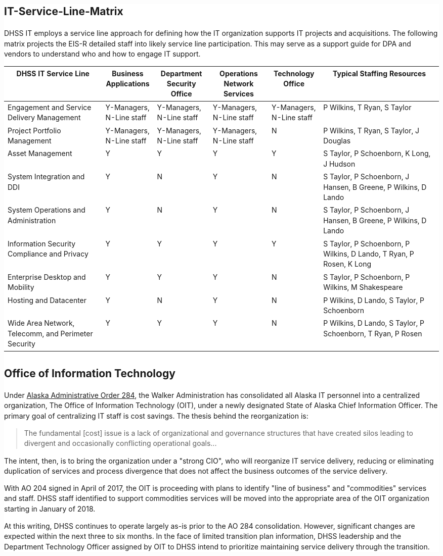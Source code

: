 ## IT-Service-Line-Matrix

DHSS IT employs a service line approach for defining how the IT organization supports IT projects and acquisitions.  The following matrix projects the EIS-R detailed staff into likely service line participation.  This may serve as a support guide for DPA and vendors to understand who and how to engage IT support.

DHSS IT Service Line | Business Applications | Department Security Office | Operations Network Services | Technology Office | Typical Staffing Resources
---------------------|-----------------------|----------------------------|-----------------------------|-------------------|---------------------------
Engagement and Service Delivery Management | Y-Managers, N-Line staff | Y-Managers, N-Line staff | Y-Managers, N-Line staff | Y-Managers, N-Line staff | P Wilkins, T Ryan, S Taylor
Project Portfolio Management | Y-Managers, N-Line staff | Y-Managers, N-Line staff | Y-Managers, N-Line staff | N | P Wilkins, T Ryan, S Taylor, J Douglas
Asset Management | Y | Y | Y | Y | S Taylor, P Schoenborn, K Long, J Hudson
System Integration and DDI | Y | N | Y | N | S Taylor, P Schoenborn, J Hansen, B Greene, P Wilkins, D Lando
System Operations and Administration | Y | N | Y | N | S Taylor, P Schoenborn, J Hansen, B Greene, P Wilkins, D Lando
Information Security Compliance and Privacy | Y | Y | Y | Y | S Taylor, P Schoenborn, P Wilkins, D Lando, T Ryan, P Rosen, K Long
Enterprise Desktop and Mobility | Y | Y | Y | N | S Taylor, P Schoenborn, P Wilkins, M Shakespeare
Hosting and Datacenter | Y | N | Y | N | P Wilkins, D Lando, S Taylor, P Schoenborn
Wide Area Network, Telecomm, and Perimeter Security | Y | Y | Y | N | P Wilkins, D Lando, S Taylor, P Schoenborn, T Ryan, P Rosen


## Office of Information Technology

Under [Alaska Administrative Order 284](http://doa.alaska.gov/oit/docs/AO-284-Establishing-Office-of-Information-Technology.pdf), the Walker Administration has consolidated all Alaska IT personnel into a centralized organization, The Office of Information Technology (OIT), under a newly designated State of Alaska Chief Information Officer.  The primary goal of centralizing IT staff is cost savings.  The thesis behind the reorganization is:

>The fundamental [cost] issue is a lack of organizational and governance structures that have created silos leading to divergent and occasionally conflicting operational goals...

The intent, then, is to bring the organization under a "strong CIO", who will reorganize IT service delivery, reducing or eliminating duplication of services and process divergence that does not affect the business outcomes of the service delivery.

With AO 204 signed in April of 2017, the OIT is proceeding with plans to identify "line of business" and "commodities" services and staff.  DHSS staff identified to support commodities services will be moved into the appropriate area of the OIT organization starting in January of 2018.

At this writing, DHSS continues to operate largely as-is prior to the AO 284 consolidation.  However, significant changes are expected within the next three to six months.  In the face of limited transition plan information, DHSS leadership and the Department Technology Officer assigned by OIT to DHSS intend to prioritize maintaining service delivery through the transition.
